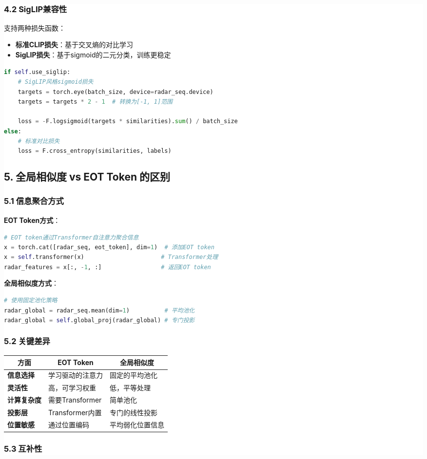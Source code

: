 ### 4.2 SigLIP兼容性

支持两种损失函数：
- **标准CLIP损失**：基于交叉熵的对比学习
- **SigLIP损失**：基于sigmoid的二元分类，训练更稳定

```python
if self.use_siglip:
    # SigLIP风格sigmoid损失
    targets = torch.eye(batch_size, device=radar_seq.device)
    targets = targets * 2 - 1  # 转换为[-1, 1]范围

    loss = -F.logsigmoid(targets * similarities).sum() / batch_size
else:
    # 标准对比损失
    loss = F.cross_entropy(similarities, labels)
```

## 5. 全局相似度 vs EOT Token 的区别

### 5.1 信息聚合方式

**EOT Token方式**：
```python
# EOT token通过Transformer自注意力聚合信息
x = torch.cat([radar_seq, eot_token], dim=1)  # 添加EOT token
x = self.transformer(x)                      # Transformer处理
radar_features = x[:, -1, :]                 # 返回EOT token
```

**全局相似度方式**：
```python
# 使用固定池化策略
radar_global = radar_seq.mean(dim=1)          # 平均池化
radar_global = self.global_proj(radar_global) # 专门投影
```

### 5.2 关键差异

| 方面 | EOT Token | 全局相似度 |
|------|-----------|------------|
| **信息选择** | 学习驱动的注意力 | 固定的平均池化 |
| **灵活性** | 高，可学习权重 | 低，平等处理 |
| **计算复杂度** | 需要Transformer | 简单池化 |
| **投影层** | Transformer内置 | 专门的线性投影 |
| **位置敏感** | 通过位置编码 | 平均弱化位置信息 |

### 5.3 互补性
